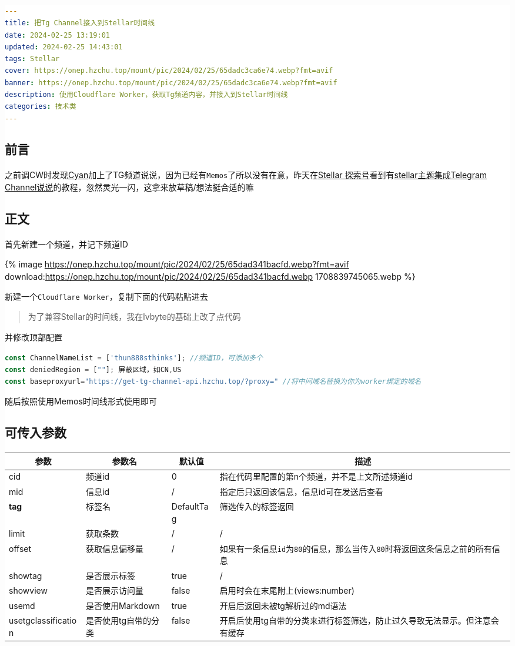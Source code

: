 ```yaml
---
title: 把Tg Channel接入到Stellar时间线
date: 2024-02-25 13:19:01
updated: 2024-02-25 14:43:01
tags: Stellar
cover: https://onep.hzchu.top/mount/pic/2024/02/25/65dadc3ca6e74.webp?fmt=avif
banner: https://onep.hzchu.top/mount/pic/2024/02/25/65dadc3ca6e74.webp?fmt=avif
description: 使用Cloudflare Worker，获取Tg频道内容，并接入到Stellar时间线
categories: 技术类
---
```


## 前言

之前调CW时发现[Cyan](https://blog.eurekac.cn/)加上了TG频道说说，因为已经有`Memos`了所以没有在意，昨天在[Stellar 探索号](https://xaoxuu.com/wiki/stellar/articles.html)看到有[stellar主题集成Telegram Channel说说](https://blog.lvbyte.top/posts/11214/)的教程，忽然灵光一闪，这拿来放草稿/想法挺合适的嘛



## 正文

首先新建一个频道，并记下频道ID

{% image https://onep.hzchu.top/mount/pic/2024/02/25/65dad341bacfd.webp?fmt=avif download:https://onep.hzchu.top/mount/pic/2024/02/25/65dad341bacfd.webp 1708839745065.webp %}

新建一个`Cloudflare Worker`，复制下面的代码粘贴进去

> 为了兼容Stellar的时间线，我在lvbyte的基础上改了点代码

<script src="https://faster-gist.hzchu.top/thun888/67d8cdf1296d8dc252e9fc5607e4daf6.js"></script>

并修改顶部配置

```js
const ChannelNameList = ['thun888sthinks']; //频道ID，可添加多个
const deniedRegion = [""]; 屏蔽区域，如CN,US
const baseproxyurl="https://get-tg-channel-api.hzchu.top/?proxy=" //将中间域名替换为你为worker绑定的域名
```

随后按照使用Memos时间线形式使用即可

## 可传入参数

| 参数        | 参数名           | 默认值     | 描述                                                         |
| ----------- | ---------------- | ---------- | ------------------------------------------------------------ |
| cid         | 频道id           | 0          | 指在代码里配置的第n个频道，并不是上文所述频道id              |
| mid         | 信息id           | /          | 指定后只返回该信息，信息id可在发送后查看                     |
| **tag**     | 标签名           | DefaultTag | 筛选传入的标签返回                                           |
| limit       | 获取条数         | /          | /                                                            |
| offset | 获取信息偏移量     | /          | 如果有一条信息`id`为`80`的信息，那么当传入`80`时将返回这条信息之前的所有信息 |
| showtag     | 是否展示标签     | true       | /                                                            |
| showview    | 是否展示访问量   | false | 启用时会在末尾附上(views:number)                             |
| usemd       | 是否使用Markdown | true       | 开启后返回未被tg解析过的md语法                               |
| usetgclassification | 是否使用tg自带的分类 | false | 开启后使用tg自带的分类来进行标签筛选，防止过久导致无法显示。但注意会有缓存 |
